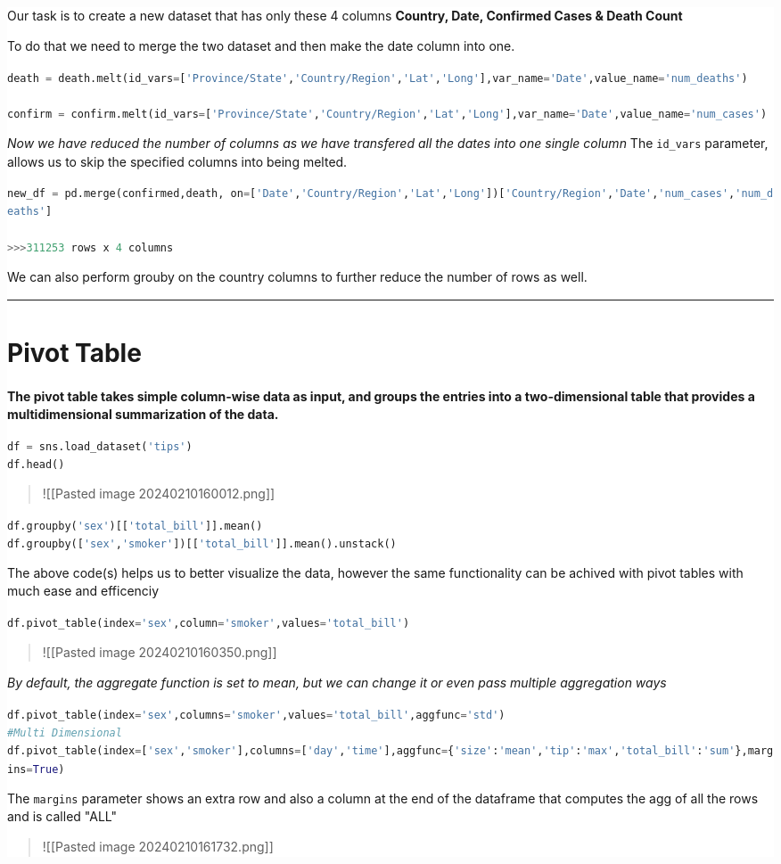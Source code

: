 Our task is to create a new dataset that has only these 4 columns
**Country, Date, Confirmed Cases & Death Count**

To do that we need to merge the two dataset and then make the date column into one.
```python
death = death.melt(id_vars=['Province/State','Country/Region','Lat','Long'],var_name='Date',value_name='num_deaths')

confirm = confirm.melt(id_vars=['Province/State','Country/Region','Lat','Long'],var_name='Date',value_name='num_cases')
```
*Now we have reduced the number of columns as we have transfered all the dates into one single column*
The `id_vars` parameter, allows us to skip the specified columns into being melted.
```python
new_df = pd.merge(confirmed,death, on=['Date','Country/Region','Lat','Long'])['Country/Region','Date','num_cases','num_deaths']

>>>311253 rows x 4 columns
```
We can also perform grouby on the country columns to further reduce the number of rows as well.

---
# Pivot Table
**The pivot table takes simple column-wise data as input, and groups the entries into a two-dimensional table that provides a multidimensional summarization of the data.**
```python
df = sns.load_dataset('tips')
df.head()
```
>![[Pasted image 20240210160012.png]]
```python
df.groupby('sex')[['total_bill']].mean()
df.groupby(['sex','smoker'])[['total_bill']].mean().unstack()
```
The above code(s) helps us to better visualize the data, however the same functionality can be achived with pivot tables with much ease and efficenciy 
```python
df.pivot_table(index='sex',column='smoker',values='total_bill')
```
>![[Pasted image 20240210160350.png]]

*By default, the aggregate function is set to mean, but we can change it or even pass multiple aggregation ways*
```python
df.pivot_table(index='sex',columns='smoker',values='total_bill',aggfunc='std')
#Multi Dimensional
df.pivot_table(index=['sex','smoker'],columns=['day','time'],aggfunc={'size':'mean','tip':'max','total_bill':'sum'},margins=True)
```
The `margins` parameter shows an extra row and also a column at the end of the dataframe that computes the agg of all the rows and is called "ALL"  
>![[Pasted image 20240210161732.png]]

